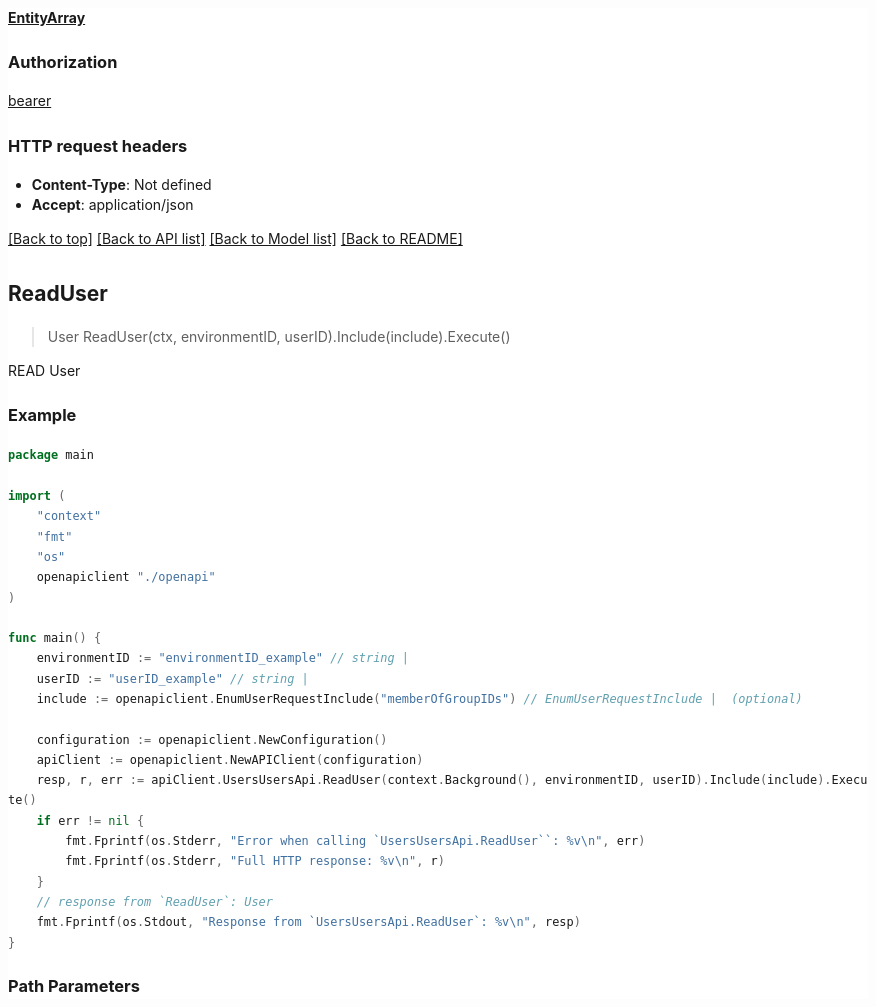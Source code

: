 [**EntityArray**](EntityArray.md)

### Authorization

[bearer](../README.md#bearer)

### HTTP request headers

- **Content-Type**: Not defined
- **Accept**: application/json

[[Back to top]](#) [[Back to API list]](../README.md#documentation-for-api-endpoints)
[[Back to Model list]](../README.md#documentation-for-models)
[[Back to README]](../README.md)


## ReadUser

> User ReadUser(ctx, environmentID, userID).Include(include).Execute()

READ User

### Example

```go
package main

import (
    "context"
    "fmt"
    "os"
    openapiclient "./openapi"
)

func main() {
    environmentID := "environmentID_example" // string | 
    userID := "userID_example" // string | 
    include := openapiclient.EnumUserRequestInclude("memberOfGroupIDs") // EnumUserRequestInclude |  (optional)

    configuration := openapiclient.NewConfiguration()
    apiClient := openapiclient.NewAPIClient(configuration)
    resp, r, err := apiClient.UsersUsersApi.ReadUser(context.Background(), environmentID, userID).Include(include).Execute()
    if err != nil {
        fmt.Fprintf(os.Stderr, "Error when calling `UsersUsersApi.ReadUser``: %v\n", err)
        fmt.Fprintf(os.Stderr, "Full HTTP response: %v\n", r)
    }
    // response from `ReadUser`: User
    fmt.Fprintf(os.Stdout, "Response from `UsersUsersApi.ReadUser`: %v\n", resp)
}
```

### Path Parameters
